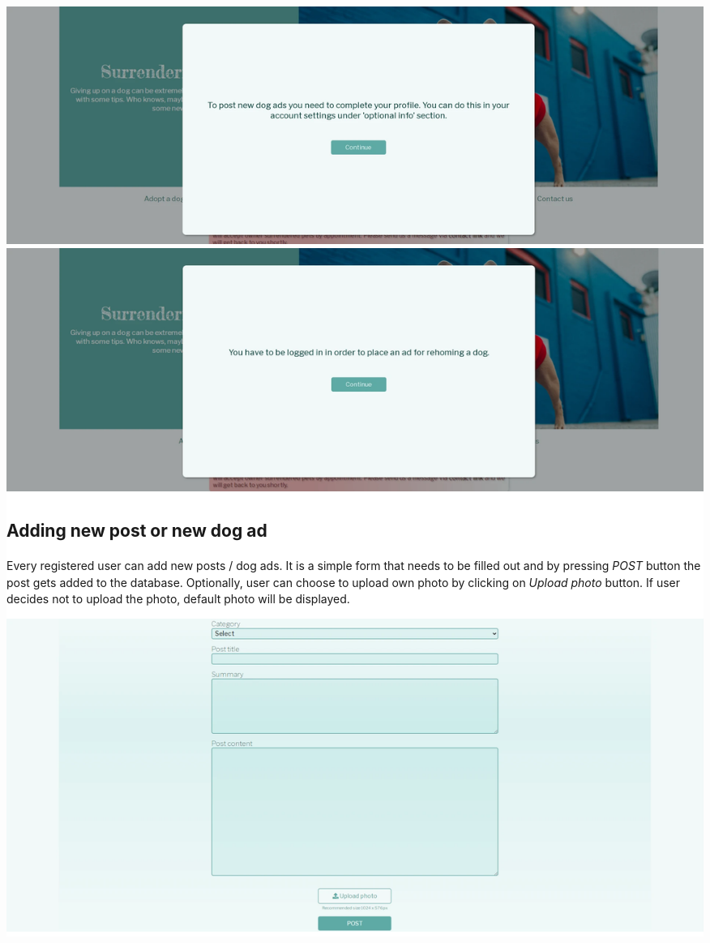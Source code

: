 ![014](/static/documentation/features/014.webp)
![015](/static/documentation/features/015.webp)

## Adding new post or new dog ad

Every registered user can add new posts / dog ads. It is a simple form that needs to be filled out and by pressing *POST* button the post gets added to the database. Optionally, user can choose to upload own photo by clicking on *Upload photo* button. If user decides not to upload the photo, default photo will be displayed.

![016](/static/documentation/features/016.webp)
